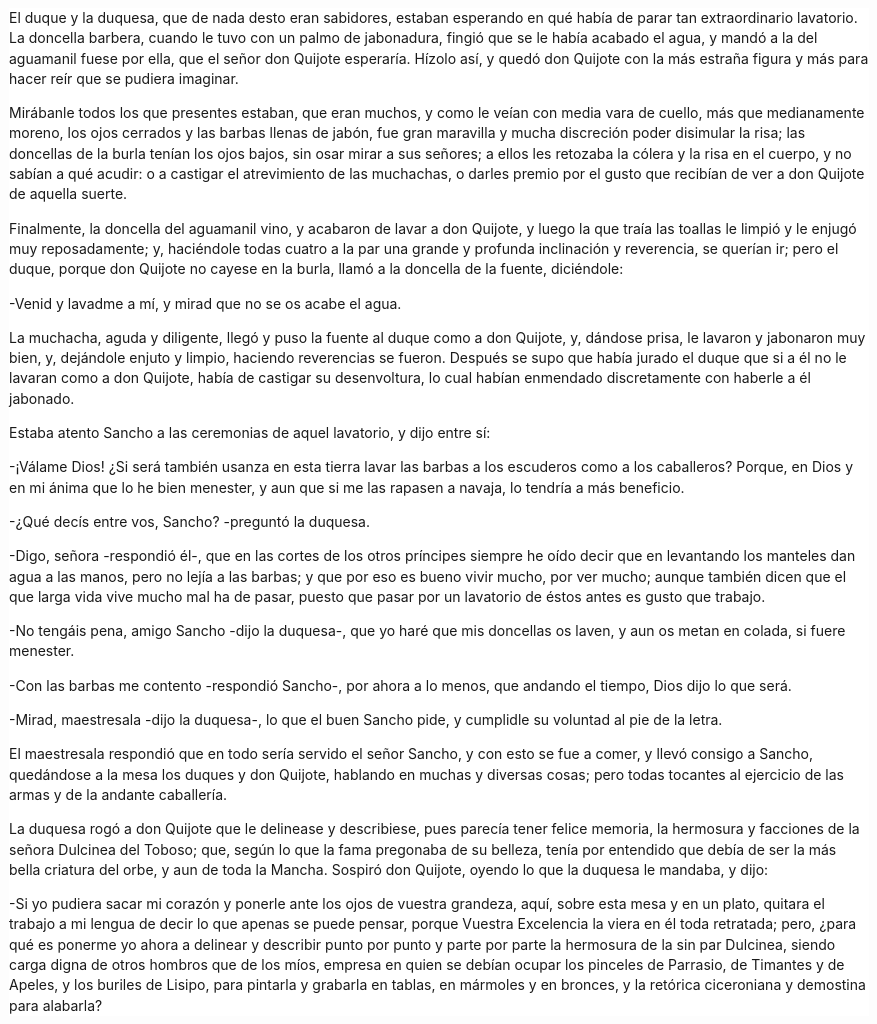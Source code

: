 El duque y la duquesa, que de nada desto eran sabidores, estaban esperando en qué había de parar tan extraordinario lavatorio. La doncella barbera, cuando le tuvo con un palmo de jabonadura, fingió que se le había acabado el agua, y mandó a la del aguamanil fuese por ella, que el señor don Quijote esperaría. Hízolo así, y quedó don Quijote con la más estraña figura y más para hacer reír que se pudiera imaginar.

Mirábanle todos los que presentes estaban, que eran muchos, y como le veían con media vara de cuello, más que medianamente moreno, los ojos cerrados y las barbas llenas de jabón, fue gran maravilla y mucha discreción poder disimular la risa; las doncellas de la burla tenían los ojos bajos, sin osar mirar a sus señores; a ellos les retozaba la cólera y la risa en el cuerpo, y no sabían a qué acudir: o a castigar el atrevimiento de las muchachas, o darles premio por el gusto que recibían de ver a don Quijote de aquella suerte.

Finalmente, la doncella del aguamanil vino, y acabaron de lavar a don Quijote, y luego la que traía las toallas le limpió y le enjugó muy reposadamente; y, haciéndole todas cuatro a la par una grande y profunda inclinación y reverencia, se querían ir; pero el duque, porque don Quijote no cayese en la burla, llamó a la doncella de la fuente, diciéndole:

-Venid y lavadme a mí, y mirad que no se os acabe el agua.

La muchacha, aguda y diligente, llegó y puso la fuente al duque como a don Quijote, y, dándose prisa, le lavaron y jabonaron muy bien, y, dejándole enjuto y limpio, haciendo reverencias se fueron. Después se supo que había jurado el duque que si a él no le lavaran como a don Quijote, había de castigar su desenvoltura, lo cual habían enmendado discretamente con haberle a él jabonado.

Estaba atento Sancho a las ceremonias de aquel lavatorio, y dijo entre sí:

-¡Válame Dios! ¿Si será también usanza en esta tierra lavar las barbas a los escuderos como a los caballeros? Porque, en Dios y en mi ánima que lo he bien menester, y aun que si me las rapasen a navaja, lo tendría a más beneficio.

-¿Qué decís entre vos, Sancho? -preguntó la duquesa.

-Digo, señora -respondió él-, que en las cortes de los otros príncipes siempre he oído decir que en levantando los manteles dan agua a las manos, pero no lejía a las barbas; y que por eso es bueno vivir mucho, por ver mucho; aunque también dicen que el que larga vida vive mucho mal ha de pasar, puesto que pasar por un lavatorio de éstos antes es gusto que trabajo.

-No tengáis pena, amigo Sancho -dijo la duquesa-, que yo haré que mis doncellas os laven, y aun os metan en colada, si fuere menester.

-Con las barbas me contento -respondió Sancho-, por ahora a lo menos, que andando el tiempo, Dios dijo lo que será.

-Mirad, maestresala -dijo la duquesa-, lo que el buen Sancho pide, y cumplidle su voluntad al pie de la letra.

El maestresala respondió que en todo sería servido el señor Sancho, y con esto se fue a comer, y llevó consigo a Sancho, quedándose a la mesa los duques y don Quijote, hablando en muchas y diversas cosas; pero todas tocantes al ejercicio de las armas y de la andante caballería.

La duquesa rogó a don Quijote que le delinease y describiese, pues parecía tener felice memoria, la hermosura y facciones de la señora Dulcinea del Toboso; que, según lo que la fama pregonaba de su belleza, tenía por entendido que debía de ser la más bella criatura del orbe, y aun de toda la Mancha. Sospiró don Quijote, oyendo lo que la duquesa le mandaba, y dijo:

-Si yo pudiera sacar mi corazón y ponerle ante los ojos de vuestra grandeza, aquí, sobre esta mesa y en un plato, quitara el trabajo a mi lengua de decir lo que apenas se puede pensar, porque Vuestra Excelencia la viera en él toda retratada; pero, ¿para qué es ponerme yo ahora a delinear y describir punto por punto y parte por parte la hermosura de la sin par Dulcinea, siendo carga digna de otros hombros que de los míos, empresa en quien se debían ocupar los pinceles de Parrasio, de Timantes y de Apeles, y los buriles de Lisipo, para pintarla y grabarla en tablas, en mármoles y en bronces, y la retórica ciceroniana y demostina para alabarla?
